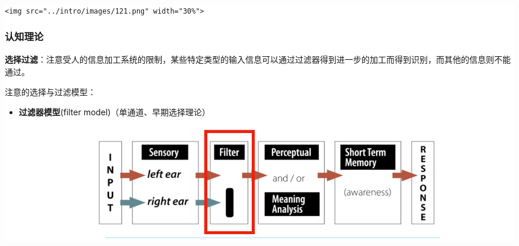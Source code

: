     <img src="../intro/images/121.png" width="30%">
</div>

### 认知理论

**选择过滤**：注意受⼈的信息加⼯系统的限制，某些特定类型的输⼊信息可以通过过滤器得到进⼀步的加⼯⽽得到识别，⽽其他的信息则不能通过。

注意的选择与过滤模型：

- **过滤器模型**(filter model)（单通道、早期选择理论）

    <div style="text-align: center">
        <img src="../intro/images/122.png" width="70%">
    </div>
